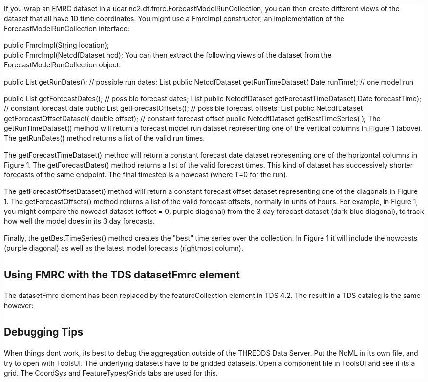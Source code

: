  

If you wrap an FMRC dataset in a ucar.nc2.dt.fmrc.ForecastModelRunCollection, you can then create different views of the dataset that all have 1D time coordinates. You might use a FmrcImpl constructor, an implementation of the ForecastModelRunCollection interface:

  public FmrcImpl(String location);  
  public FmrcImpl(NetcdfDataset ncd);
You can then extract the following views of the dataset from the ForecastModelRunCollection object:

  public List getRunDates();  // possible run dates; List<Date>
  public NetcdfDataset getRunTimeDataset( Date runTime);  // one model run

  public List getForecastDates(); // possible forecast dates; List<Date>
  public NetcdfDataset getForecastTimeDataset( Date forecastTime); // constant forecast date
  public List getForecastOffsets(); // possible forecast offsets; List<Double>
  public NetcdfDataset getForecastOffsetDataset( double offset); // constant forecast offset
  public NetcdfDataset getBestTimeSeries( ); 
The getRunTimeDataset() method will return a forecast model run dataset representing one of the vertical columns in Figure 1 (above). The getRunDates() method returns a list of the valid run times.

The getForecastTimeDataset() method will return a constant forecast date dataset representing one of the horizontal columns in Figure 1. The getForecastDates() method returns a list of the valid forecast times. This kind of dataset has successively shorter forecasts of the same endpoint. The final timestep is a nowcast (where T=0 for the run).  

The getForecastOffsetDataset() method will return a constant forecast offset dataset representing one of the diagonals in Figure 1. The getForecastOffsets() method returns a list of the valid forecast offsets, normally in units of hours. For example, in Figure 1, you might compare the nowcast dataset (offset = 0, purple diagonal) from the 3 day forecast dataset (dark blue diagonal), to track how well the model does in its 3 day forecasts.

Finally, the getBestTimeSeries() method creates the "best" time series over the collection. In Figure 1 it will include the nowcasts (purple diagonal) as well as the latest model forecasts (rightmost column).

## Using FMRC with the TDS datasetFmrc element
The datasetFmrc element has been replaced by the featureCollection element in TDS 4.2. The result in a TDS catalog is the same however:



## Debugging Tips
When things dont work, its best to debug the aggregation outside of the THREDDS Data Server. Put the NcML in its own file, and try to open with ToolsUI.
The underlying datasets have to be gridded datasets. Open a component file in ToolsUI and see if its a grid. The CoordSys and FeatureTypes/Grids tabs are used for this.